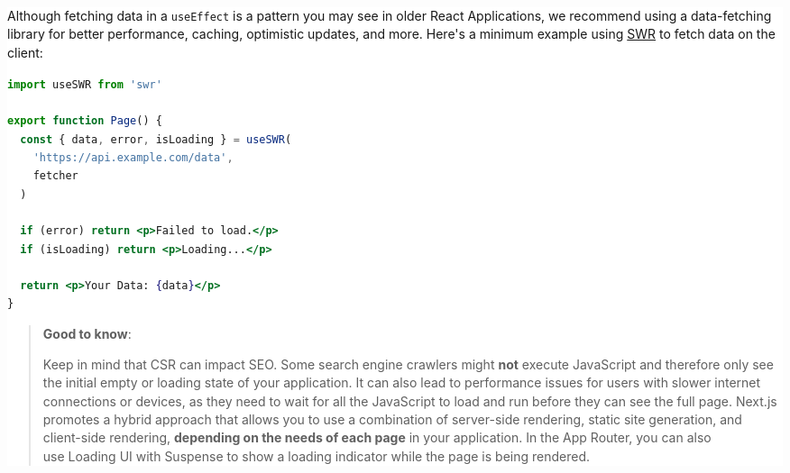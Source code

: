 Although fetching data in a `useEffect` is a pattern you may see in older React Applications, we recommend using a data-fetching library for better performance, caching, optimistic updates, and more. Here's a minimum example using [SWR](https://swr.vercel.app/) to fetch data on the client:

```jsx
import useSWR from 'swr'
 
export function Page() {
  const { data, error, isLoading } = useSWR(
    'https://api.example.com/data',
    fetcher
  )
 
  if (error) return <p>Failed to load.</p>
  if (isLoading) return <p>Loading...</p>
 
  return <p>Your Data: {data}</p>
}
```

> **Good to know**:
> 
> Keep in mind that CSR can impact SEO. Some search engine crawlers might **not** execute JavaScript and therefore only see the initial empty or loading state of your application. It can also lead to performance issues for users with slower internet connections or devices, as they need to wait for all the JavaScript to load and run before they can see the full page. Next.js promotes a hybrid approach that allows you to use a combination of server-side rendering, static site generation, and client-side rendering, **depending on the needs of each page** in your application. In the App Router, you can also use Loading UI with Suspense to show a loading indicator while the page is being rendered.